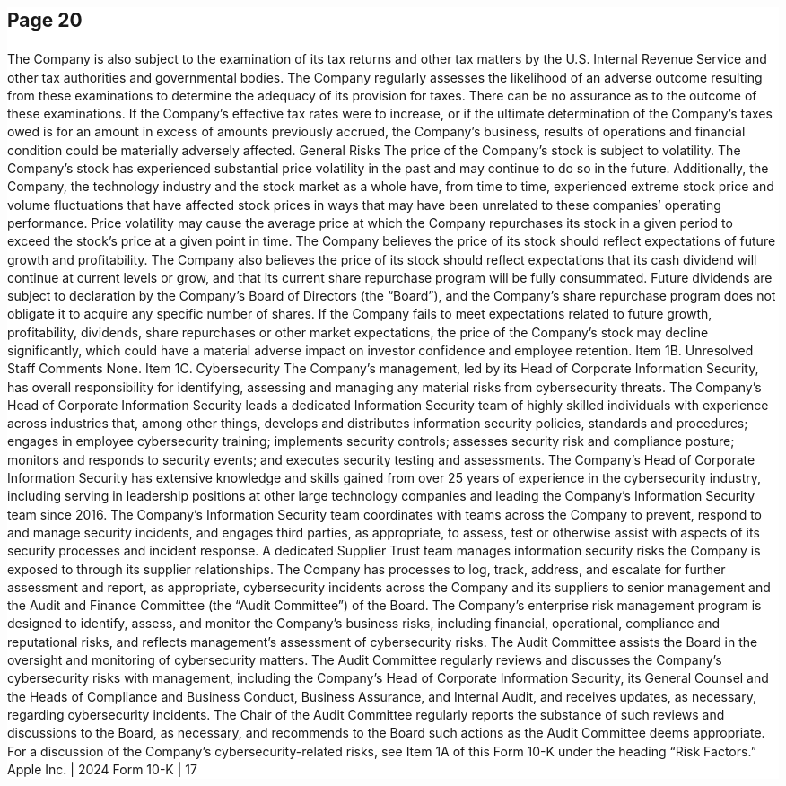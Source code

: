 
## Page 20

The Company is also subject to the examination of its tax returns and other tax matters by the U.S. Internal Revenue Service and other tax authorities and governmental bodies. The Company regularly assesses the likelihood of an adverse outcome resulting from these examinations to determine the adequacy of its provision for taxes. There can be no assurance as to the outcome of these examinations. If the Company’s effective tax rates were to increase, or if the ultimate determination of the Company’s taxes owed is for an amount in excess of amounts previously accrued, the Company’s business, results of operations and financial condition could be materially adversely affected. General Risks The price of the Company’s stock is subject to volatility. The Company’s stock has experienced substantial price volatility in the past and may continue to do so in the future. Additionally, the Company, the technology industry and the stock market as a whole have, from time to time, experienced extreme stock price and volume fluctuations that have affected stock prices in ways that may have been unrelated to these companies’ operating performance. Price volatility may cause the average price at which the Company repurchases its stock in a given period to exceed the stock’s price at a given point in time. The Company believes the price of its stock should reflect expectations of future growth and profitability. The Company also believes the price of its stock should reflect expectations that its cash dividend will continue at current levels or grow, and that its current share repurchase program will be fully consummated. Future dividends are subject to declaration by the Company’s Board of Directors (the “Board”), and the Company’s share repurchase program does not obligate it to acquire any specific number of shares. If the Company fails to meet expectations related to future growth, profitability, dividends, share repurchases or other market expectations, the price of the Company’s stock may decline significantly, which could have a material adverse impact on investor confidence and employee retention. Item 1B. Unresolved Staff Comments None. Item 1C. Cybersecurity The Company’s management, led by its Head of Corporate Information Security, has overall responsibility for identifying, assessing and managing any material risks from cybersecurity threats. The Company’s Head of Corporate Information Security leads a dedicated Information Security team of highly skilled individuals with experience across industries that, among other things, develops and distributes information security policies, standards and procedures; engages in employee cybersecurity training; implements security controls; assesses security risk and compliance posture; monitors and responds to security events; and executes security testing and assessments. The Company’s Head of Corporate Information Security has extensive knowledge and skills gained from over 25 years of experience in the cybersecurity industry, including serving in leadership positions at other large technology companies and leading the Company’s Information Security team since 2016. The Company’s Information Security team coordinates with teams across the Company to prevent, respond to and manage security incidents, and engages third parties, as appropriate, to assess, test or otherwise assist with aspects of its security processes and incident response. A dedicated Supplier Trust team manages information security risks the Company is exposed to through its supplier relationships. The Company has processes to log, track, address, and escalate for further assessment and report, as appropriate, cybersecurity incidents across the Company and its suppliers to senior management and the Audit and Finance Committee (the “Audit Committee”) of the Board. The Company’s enterprise risk management program is designed to identify, assess, and monitor the Company’s business risks, including financial, operational, compliance and reputational risks, and reflects management’s assessment of cybersecurity risks. The Audit Committee assists the Board in the oversight and monitoring of cybersecurity matters. The Audit Committee regularly reviews and discusses the Company’s cybersecurity risks with management, including the Company’s Head of Corporate Information Security, its General Counsel and the Heads of Compliance and Business Conduct, Business Assurance, and Internal Audit, and receives updates, as necessary, regarding cybersecurity incidents. The Chair of the Audit Committee regularly reports the substance of such reviews and discussions to the Board, as necessary, and recommends to the Board such actions as the Audit Committee deems appropriate. For a discussion of the Company’s cybersecurity-related risks, see Item 1A of this Form 10-K under the heading “Risk Factors.” Apple Inc. | 2024 Form 10-K | 17
